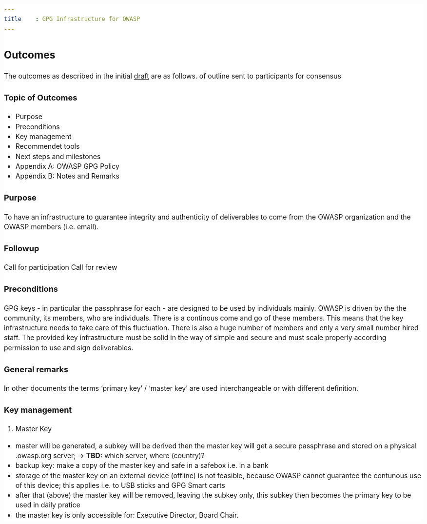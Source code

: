 ```yaml
---
title    : GPG Infrastructure for OWASP
---
```


## Outcomes

The outcomes as described in the initial [draft](https://docs.google.com/document/d/1GXeCF1_EqNdZ0RZLz1iRzA5hC2Qz817NdRvwHwrQnMA) are as follows.
of outline sent to participants for consensus

### Topic of Outcomes

* Purpose
* Preconditions
* Key management
* Recommendet tools
* Next steps and milestones
* Appendix A: OWASP GPG Policy
* Appendix B: Notes and Remarks

### Purpose

To have an infrastructure to guarantee integrity and authenticity of deliverables to come from the OWASP organization and the OWASP members (i.e. email).

### Followup

Call for participation
Call for review

### Preconditions

GPG keys - in particular the passphrase for each - are designed to be used by individuals mainly. OWASP is driven by the the community, its members, who are individuals. There is a continous come and go of these members. This means that the key infrastructure needs to take care of this fluctuation. There is also a huge number of members and only a very small number hired staff. The provided key infrastructure must be solid in the way of simple and secure and must scale properly according permission to use and sign deliverables.

### General remarks

In other documents the terms ‘primary key’ / ‘master key’ are used interchangeable or with different definition.

### Key management

1. Master Key
  * master will be generated, a subkey will be derived
then the master key will get a secure passphrase and stored on a physical .owasp.org server;
 → **TBD:** which server, where (country)?
  * backup key: make a copy of the master key and safe in a safebox i.e. in a bank
 * storage of the master key on an external device (offline) is not feasible, because OWASP cannot guarantee the contunous use of this device; this applies i.e. to USB sticks and GPG Smart carts 
 * after that (above) the master key will be removed, leaving the subkey only, this subkey then becomes the primary key to be used in daily pratice
  * the master key is only accessible for:  Executive Director, Board Chair.
 